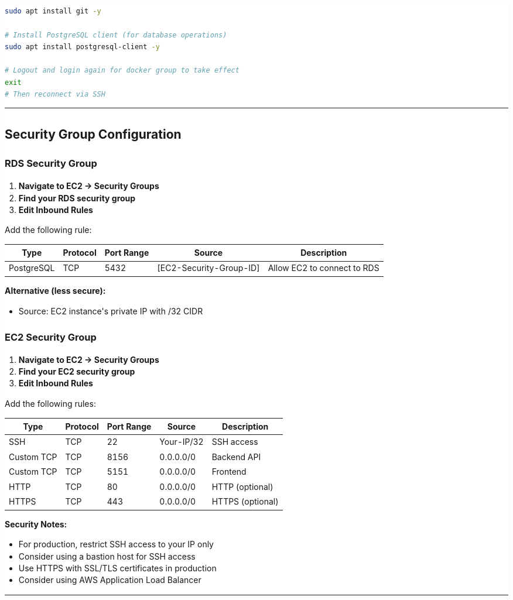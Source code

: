 ```bash
sudo apt install git -y

# Install PostgreSQL client (for database operations)
sudo apt install postgresql-client -y

# Logout and login again for docker group to take effect
exit
# Then reconnect via SSH
```

---

## Security Group Configuration

### RDS Security Group

1. **Navigate to EC2 → Security Groups**
2. **Find your RDS security group**
3. **Edit Inbound Rules**

Add the following rule:

| Type | Protocol | Port Range | Source | Description |
|------|----------|------------|--------|-------------|
| PostgreSQL | TCP | 5432 | [EC2-Security-Group-ID] | Allow EC2 to connect to RDS |

**Alternative (less secure):**
- Source: EC2 instance's private IP with /32 CIDR

### EC2 Security Group

1. **Navigate to EC2 → Security Groups**
2. **Find your EC2 security group**
3. **Edit Inbound Rules**

Add the following rules:

| Type | Protocol | Port Range | Source | Description |
|------|----------|------------|--------|-------------|
| SSH | TCP | 22 | Your-IP/32 | SSH access |
| Custom TCP | TCP | 8156 | 0.0.0.0/0 | Backend API |
| Custom TCP | TCP | 5151 | 0.0.0.0/0 | Frontend |
| HTTP | TCP | 80 | 0.0.0.0/0 | HTTP (optional) |
| HTTPS | TCP | 443 | 0.0.0.0/0 | HTTPS (optional) |

**Security Notes:**
- For production, restrict SSH access to your IP only
- Consider using a bastion host for SSH access
- Use HTTPS with SSL/TLS certificates in production
- Consider using AWS Application Load Balancer

---